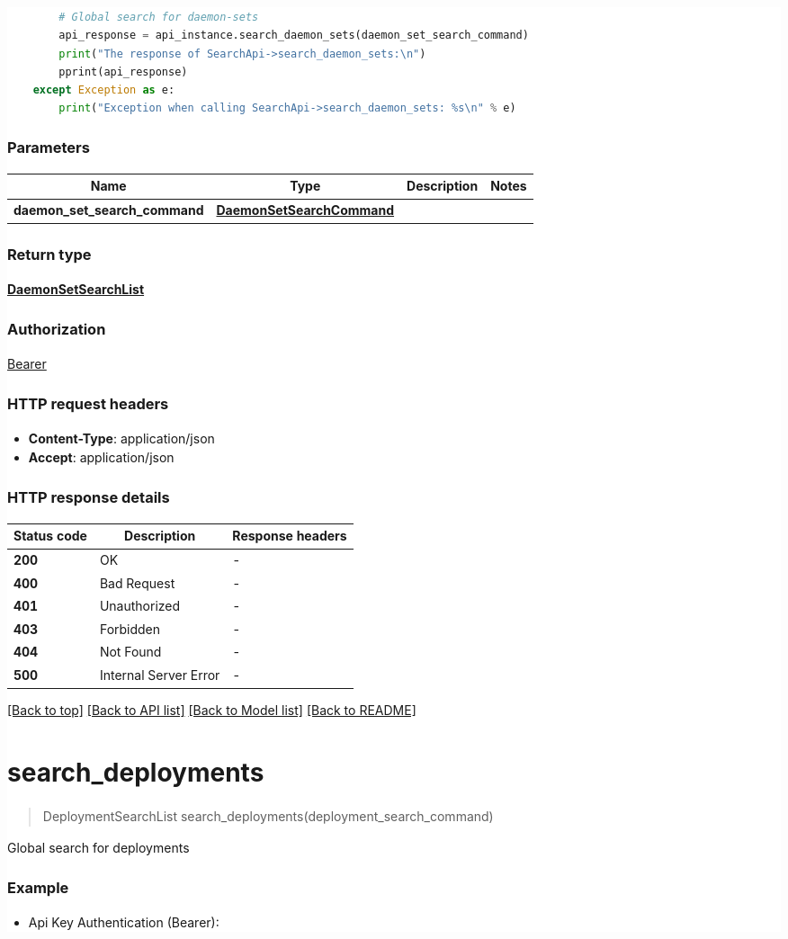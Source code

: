 ```python
        # Global search for daemon-sets
        api_response = api_instance.search_daemon_sets(daemon_set_search_command)
        print("The response of SearchApi->search_daemon_sets:\n")
        pprint(api_response)
    except Exception as e:
        print("Exception when calling SearchApi->search_daemon_sets: %s\n" % e)
```



### Parameters


Name | Type | Description  | Notes
------------- | ------------- | ------------- | -------------
 **daemon_set_search_command** | [**DaemonSetSearchCommand**](DaemonSetSearchCommand.md)|  | 

### Return type

[**DaemonSetSearchList**](DaemonSetSearchList.md)

### Authorization

[Bearer](../README.md#Bearer)

### HTTP request headers

 - **Content-Type**: application/json
 - **Accept**: application/json

### HTTP response details

| Status code | Description | Response headers |
|-------------|-------------|------------------|
**200** | OK |  -  |
**400** | Bad Request |  -  |
**401** | Unauthorized |  -  |
**403** | Forbidden |  -  |
**404** | Not Found |  -  |
**500** | Internal Server Error |  -  |

[[Back to top]](#) [[Back to API list]](../README.md#documentation-for-api-endpoints) [[Back to Model list]](../README.md#documentation-for-models) [[Back to README]](../README.md)

# **search_deployments**
> DeploymentSearchList search_deployments(deployment_search_command)

Global search for deployments

### Example

* Api Key Authentication (Bearer):
